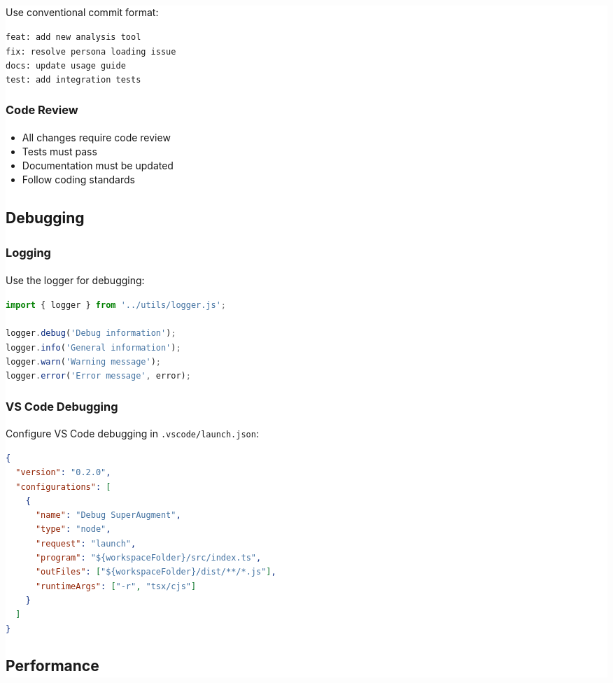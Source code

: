 Use conventional commit format:

```
feat: add new analysis tool
fix: resolve persona loading issue
docs: update usage guide
test: add integration tests
```

### Code Review

- All changes require code review
- Tests must pass
- Documentation must be updated
- Follow coding standards

## Debugging

### Logging

Use the logger for debugging:

```typescript
import { logger } from '../utils/logger.js';

logger.debug('Debug information');
logger.info('General information');
logger.warn('Warning message');
logger.error('Error message', error);
```

### VS Code Debugging

Configure VS Code debugging in `.vscode/launch.json`:

```json
{
  "version": "0.2.0",
  "configurations": [
    {
      "name": "Debug SuperAugment",
      "type": "node",
      "request": "launch",
      "program": "${workspaceFolder}/src/index.ts",
      "outFiles": ["${workspaceFolder}/dist/**/*.js"],
      "runtimeArgs": ["-r", "tsx/cjs"]
    }
  ]
}
```

## Performance
